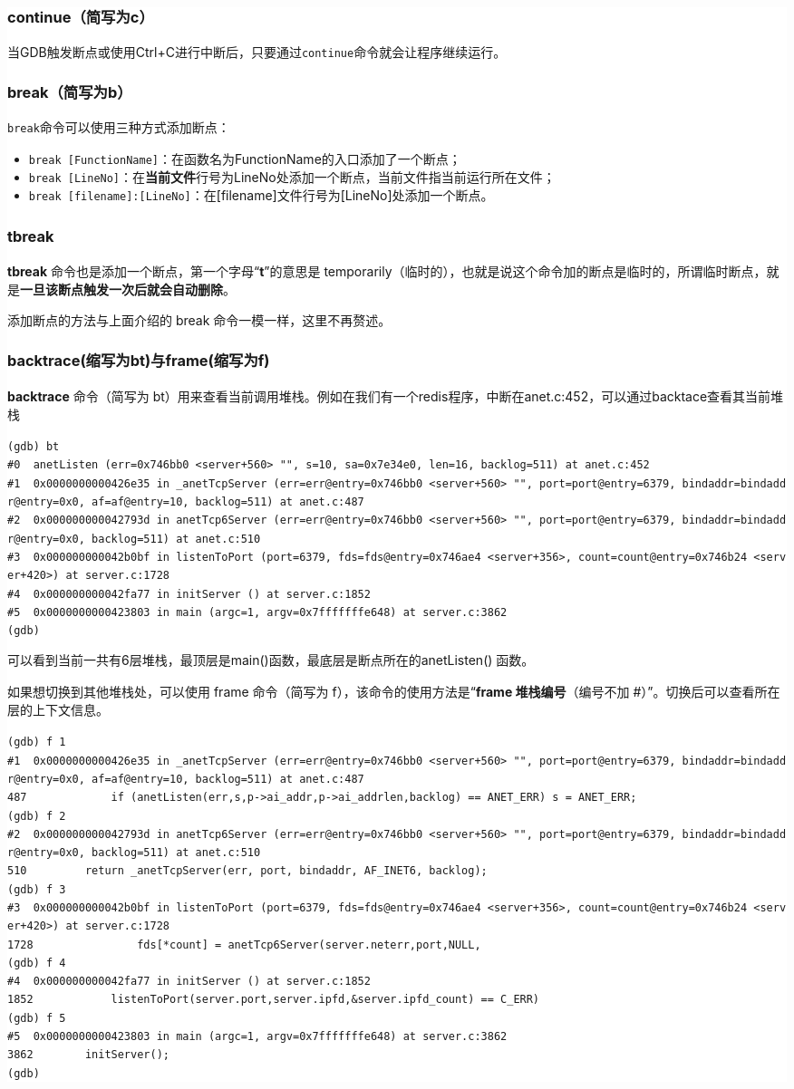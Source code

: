 ### continue（简写为c）

当GDB触发断点或使用Ctrl+C进行中断后，只要通过`continue`命令就会让程序继续运行。



### break（简写为b）

`break`命令可以使用三种方式添加断点：

- `break [FunctionName]`：在函数名为FunctionName的入口添加了一个断点；
- `break [LineNo]`：在**当前文件**行号为LineNo处添加一个断点，当前文件指当前运行所在文件；
- `break [filename]:[LineNo]`：在[filename]文件行号为[LineNo]处添加一个断点。

### tbreak

**tbreak** 命令也是添加一个断点，第一个字母“**t**”的意思是 temporarily（临时的），也就是说这个命令加的断点是临时的，所谓临时断点，就是**一旦该断点触发一次后就会自动删除**。

添加断点的方法与上面介绍的 break 命令一模一样，这里不再赘述。

### backtrace(缩写为bt)与frame(缩写为f)

**backtrace** 命令（简写为 bt）用来查看当前调用堆栈。例如在我们有一个redis程序，中断在anet.c:452，可以通过backtace查看其当前堆栈

```shell
(gdb) bt
#0  anetListen (err=0x746bb0 <server+560> "", s=10, sa=0x7e34e0, len=16, backlog=511) at anet.c:452
#1  0x0000000000426e35 in _anetTcpServer (err=err@entry=0x746bb0 <server+560> "", port=port@entry=6379, bindaddr=bindaddr@entry=0x0, af=af@entry=10, backlog=511) at anet.c:487
#2  0x000000000042793d in anetTcp6Server (err=err@entry=0x746bb0 <server+560> "", port=port@entry=6379, bindaddr=bindaddr@entry=0x0, backlog=511) at anet.c:510
#3  0x000000000042b0bf in listenToPort (port=6379, fds=fds@entry=0x746ae4 <server+356>, count=count@entry=0x746b24 <server+420>) at server.c:1728
#4  0x000000000042fa77 in initServer () at server.c:1852
#5  0x0000000000423803 in main (argc=1, argv=0x7fffffffe648) at server.c:3862
(gdb)
```

可以看到当前一共有6层堆栈，最顶层是main()函数，最底层是断点所在的anetListen() 函数。

如果想切换到其他堆栈处，可以使用 frame 命令（简写为 f），该命令的使用方法是“**frame 堆栈编号**（编号不加 #）”。切换后可以查看所在层的上下文信息。

```shell
(gdb) f 1
#1  0x0000000000426e35 in _anetTcpServer (err=err@entry=0x746bb0 <server+560> "", port=port@entry=6379, bindaddr=bindaddr@entry=0x0, af=af@entry=10, backlog=511) at anet.c:487
487             if (anetListen(err,s,p->ai_addr,p->ai_addrlen,backlog) == ANET_ERR) s = ANET_ERR;
(gdb) f 2
#2  0x000000000042793d in anetTcp6Server (err=err@entry=0x746bb0 <server+560> "", port=port@entry=6379, bindaddr=bindaddr@entry=0x0, backlog=511) at anet.c:510
510         return _anetTcpServer(err, port, bindaddr, AF_INET6, backlog);
(gdb) f 3
#3  0x000000000042b0bf in listenToPort (port=6379, fds=fds@entry=0x746ae4 <server+356>, count=count@entry=0x746b24 <server+420>) at server.c:1728
1728                fds[*count] = anetTcp6Server(server.neterr,port,NULL,
(gdb) f 4
#4  0x000000000042fa77 in initServer () at server.c:1852
1852            listenToPort(server.port,server.ipfd,&server.ipfd_count) == C_ERR)
(gdb) f 5
#5  0x0000000000423803 in main (argc=1, argv=0x7fffffffe648) at server.c:3862
3862        initServer();
(gdb)
```
